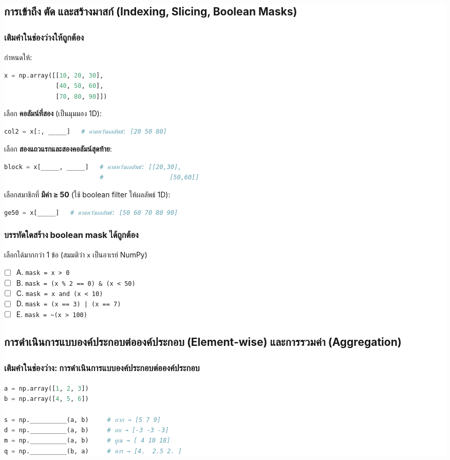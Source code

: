 ## การเข้าถึง ตัด และสร้างมาสก์ (Indexing, Slicing, Boolean Masks)

### **เติมคำในช่องว่างให้ถูกต้อง**

กำหนดให้:

```python
x = np.array([[10, 20, 30],
              [40, 50, 60],
              [70, 80, 90]])
```

เลือก **คอลัมน์ที่สอง** (เป็นมุมมอง 1D):

```python
col2 = x[:, _____]   # คาดหวังผลลัพธ์: [20 50 80]
```

เลือก **สองแถวแรกและสองคอลัมน์สุดท้าย**:

```python
block = x[_____, _____]   # คาดหวังผลลัพธ์: [[20,30],
                          #                  [50,60]]
```

เลือกสมาชิกที่ **มีค่า ≥ 50** (ใช้ boolean filter ให้ผลลัพธ์ 1D):

```python
ge50 = x[_____]   # คาดหวังผลลัพธ์: [50 60 70 80 90]
```

### **บรรทัดใดสร้าง boolean mask ได้ถูกต้อง**

เลือกได้มากกว่า 1 ข้อ (สมมติว่า `x` เป็นอาเรย์ NumPy)

* [ ] A. `mask = x > 0`
* [ ] B. `mask = (x % 2 == 0) & (x < 50)`
* [ ] C. `mask = x and (x < 10)`
* [ ] D. `mask = (x == 3) | (x == 7)`
* [ ] E. `mask = ~(x > 100)`

## การดำเนินการแบบองค์ประกอบต่อองค์ประกอบ (Element-wise) และการรวมค่า (Aggregation)

### **เติมคำในช่องว่าง: การดำเนินการแบบองค์ประกอบต่อองค์ประกอบ**

```python
a = np.array([1, 2, 3])
b = np.array([4, 5, 6])

s = np.__________(a, b)     # บวก → [5 7 9]
d = np.__________(a, b)     # ลบ → [-3 -3 -3]
m = np.__________(a, b)     # คูณ → [ 4 10 18]
q = np.__________(b, a)     # หาร → [4.  2.5 2. ]
```
